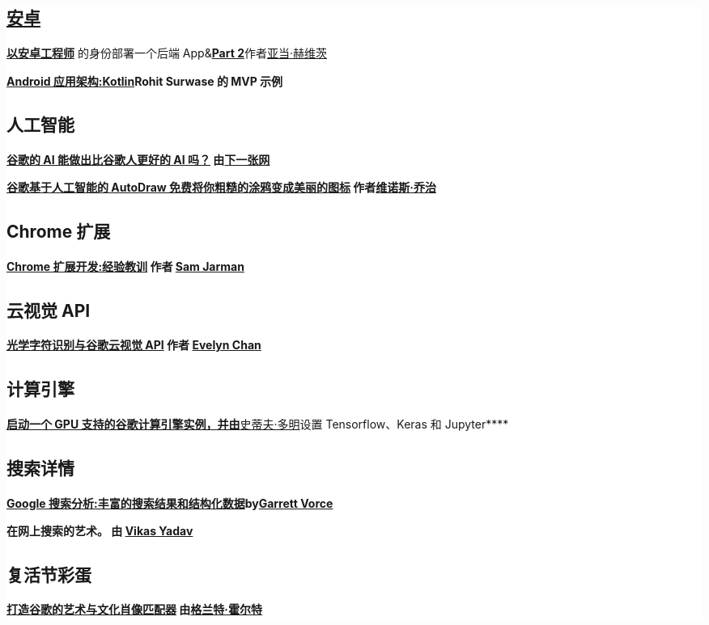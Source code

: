 ## [安卓](https://hackernoon.com/tagged/android)

[**以安卓工程师**](https://hackernoon.com/deploy-a-backend-app-as-an-android-engineer-49bd94b4c367) 的身份部署一个后端 App&[**Part 2**](https://hackernoon.com/deploy-a-backend-app-as-an-android-engineer-part-2-b572245a3f3e)作者[亚当·赫维茨](https://medium.com/u/6049ba9d2bbd?source=post_page-----2ba28a29512f--------------------------------)

[**Android 应用架构:Kotlin**](https://hackernoon.com/https-medium-com-rohitss-android-app-architectures-mvp-with-kotlin-f255b236010a)**Rohit Surwase 的 MVP 示例**

## **人工智能**

**[**谷歌的 AI 能做出比谷歌人更好的 AI 吗？**](https://hackernoon.com/can-googles-ai-make-better-ai-than-the-googlers-947bd1464248) 由[下一张网](https://medium.com/u/ce54ae6f1976?source=post_page-----2ba28a29512f--------------------------------)**

**[**谷歌基于人工智能的 AutoDraw 免费将你粗糙的涂鸦变成美丽的图标**](https://hackernoon.com/googles-ai-based-autodraw-turns-your-rough-scribbles-into-beautiful-icons-for-free-33aac221892a) 作者[维诺斯·乔治](https://medium.com/u/4a83e2c95968?source=post_page-----2ba28a29512f--------------------------------)**

## **Chrome 扩展**

**[**Chrome 扩展开发:经验教训**](https://hackernoon.com/30-chrome-extensions-apps-and-hacks-to-2x-your-productivity-440ee18dcb94) 作者 [Sam Jarman](https://medium.com/u/a04c5d4125b6?source=post_page-----2ba28a29512f--------------------------------)**

## **云视觉 API**

**[**光学字符识别与谷歌云视觉 API**](https://hackernoon.com/optical-character-recognition-with-google-cloud-vision-api-255bb8241235) 作者 [Evelyn Chan](https://medium.com/u/ea1b1ed7915f?source=post_page-----2ba28a29512f--------------------------------)**

## **计算引擎**

**[**启动一个 GPU 支持的谷歌计算引擎实例，并由**](https://hackernoon.com/launch-a-gpu-backed-google-compute-engine-instance-and-setup-tensorflow-keras-and-jupyter-902369ed5272)**[史蒂夫·多明](https://medium.com/u/33aadc78f76c?source=post_page-----2ba28a29512f--------------------------------)设置 Tensorflow、Keras 和 Jupyter****

## **搜索详情**

**[**Google 搜索分析:丰富的搜索结果和结构化数据**](https://hackernoon.com/google-rich-search-results-and-structured-data-c06a98e58938)**by[Garrett Vorce](https://medium.com/u/461fd504f054?source=post_page-----2ba28a29512f--------------------------------)****

****在网上搜索的艺术。 由 [Vikas Yadav](https://medium.com/u/c21fff2ab233?source=post_page-----2ba28a29512f--------------------------------)****

## ****复活节彩蛋****

****[**打造谷歌的艺术与文化肖像匹配器**](https://hackernoon.com/building-googles-art-and-culture-portrait-matcher-8abc040e9a10) 由[格兰特·霍尔特](https://medium.com/u/11f42e1349cb?source=post_page-----2ba28a29512f--------------------------------)****

